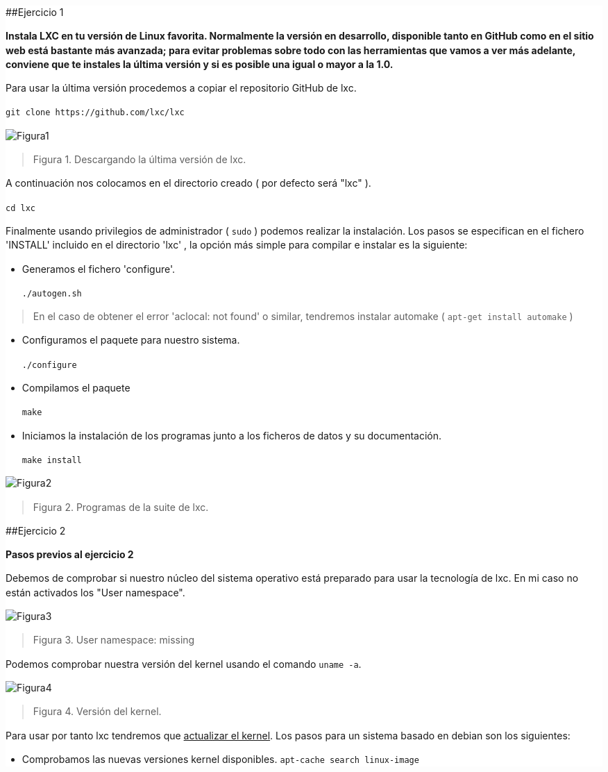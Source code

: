 ##Ejercicio 1

**Instala LXC en tu versión de Linux favorita. Normalmente la versión en desarrollo, disponible tanto en GitHub como en el sitio web está bastante más avanzada; para evitar problemas sobre todo con las herramientas que vamos a ver más adelante, conviene que te instales la última versión y si es posible una igual o mayor a la 1.0.**

Para usar la última versión procedemos a copiar el repositorio GitHub de lxc.

```git clone https://github.com/lxc/lxc ```

![Figura1](Imagenes/ej4_1_1.png)
> Figura 1. Descargando la última versión de lxc.

A continuación nos colocamos en el directorio creado ( por defecto será "lxc" ).

```cd lxc```

Finalmente usando privilegios de administrador ( ```sudo``` ) podemos realizar la instalación. Los pasos se especifican en el fichero 'INSTALL' incluido en el directorio 'lxc' , la opción más simple para compilar e instalar es la siguiente:

*	Generamos el fichero 'configure'.

	```./autogen.sh ```

> En el caso de obtener el error 'aclocal: not found' o similar, tendremos instalar automake ( ```apt-get install automake``` )

*	Configuramos el paquete para nuestro sistema.

	```./configure ```

*	Compilamos el paquete

	```make ```

*	Iniciamos la instalación de los programas junto a los ficheros de datos y su documentación.

	```make install ```

![Figura2](Imagenes/ej4_1_2.png)
> Figura 2. Programas de la suite de lxc.


##Ejercicio 2

**Pasos previos al ejercicio 2**

Debemos de comprobar si nuestro núcleo del sistema operativo está preparado para usar la tecnología de lxc. En mi caso no están activados los "User namespace".

![Figura3](Imagenes/ej4_2_4.png)
> Figura 3. User namespace: missing

Podemos comprobar nuestra versión del kernel usando el comando ```uname -a```.

![Figura4](Imagenes/ej4_2_2.png)
> Figura 4. Versión del kernel.

Para usar por tanto lxc tendremos que [actualizar el kernel](https://wiki.debian.org/HowToUpgradeKernel). Los pasos para un sistema basado en debian son los siguientes:

*	Comprobamos las nuevas versiones kernel disponibles.
	```apt-cache search linux-image ```
```